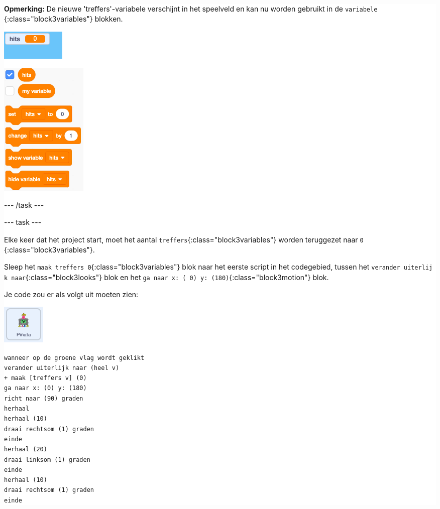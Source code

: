 **Opmerking:** De nieuwe 'treffers'-variabele verschijnt in het speelveld en kan nu worden gebruikt in de `variabele`{:class="block3variables"} blokken.

![De treffers variabele op het speelveld.](images/variable-stage.png)

![De variabelen blokken inclusief het nieuwe 'treffers' blok.](images/variable-blocks.png)

--- /task ---

--- task ---

Elke keer dat het project start, moet het aantal `treffers`{:class="block3variables"} worden teruggezet naar `0`{:class="block3variables"}.

Sleep het `maak treffers 0`{:class="block3variables"} blok naar het eerste script in het codegebied, tussen het `verander uiterlijk naar`{:class="block3looks"} blok en het `ga naar x: ( 0) y: (180)`{:class="block3motion"} blok.

Je code zou er als volgt uit moeten zien:

![Het pictogram van de Piñata-sprite.](images/pinata-sprite.png)

```blocks3
wanneer op de groene vlag wordt geklikt
verander uiterlijk naar (heel v)
+ maak [treffers v] (0)
ga naar x: (0) y: (180)
richt naar (90) graden
herhaal
herhaal (10)
draai rechtsom (1) graden
einde
herhaal (20)
draai linksom (1) graden
einde
herhaal (10)
draai rechtsom (1) graden
einde
```
